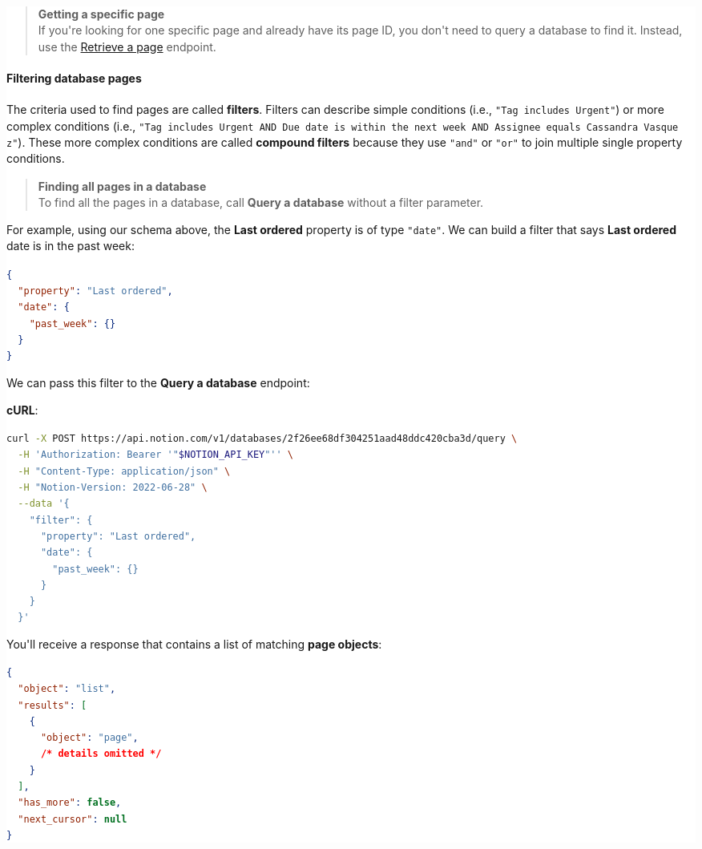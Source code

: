 > **Getting a specific page**  
> If you're looking for one specific page and already have its page ID, you don't need to query a database to find it. Instead, use the [Retrieve a page](https://developers.notion.com/reference/get-page) endpoint.

#### Filtering database pages

The criteria used to find pages are called **filters**. Filters can describe simple conditions (i.e., `"Tag includes Urgent"`) or more complex conditions (i.e., `"Tag includes Urgent AND Due date is within the next week AND Assignee equals Cassandra Vasquez"`). These more complex conditions are called **compound filters** because they use `"and"` or `"or"` to join multiple single property conditions.

> **Finding all pages in a database**  
> To find all the pages in a database, call **Query a database** without a filter parameter.

For example, using our schema above, the **Last ordered** property is of type `"date"`. We can build a filter that says **Last ordered** date is in the past week:

```json
{
  "property": "Last ordered",
  "date": {
    "past_week": {}
  }
}
```

We can pass this filter to the **Query a database** endpoint:

**cURL**:

```bash
curl -X POST https://api.notion.com/v1/databases/2f26ee68df304251aad48ddc420cba3d/query \
  -H 'Authorization: Bearer '"$NOTION_API_KEY"'' \
  -H "Content-Type: application/json" \
  -H "Notion-Version: 2022-06-28" \
  --data '{
    "filter": {
      "property": "Last ordered",
      "date": {
        "past_week": {}
      }
    }
  }'
```

You'll receive a response that contains a list of matching **page objects**:

```json
{
  "object": "list",
  "results": [
    {
      "object": "page",
      /* details omitted */
    }
  ],
  "has_more": false,
  "next_cursor": null
}
```
